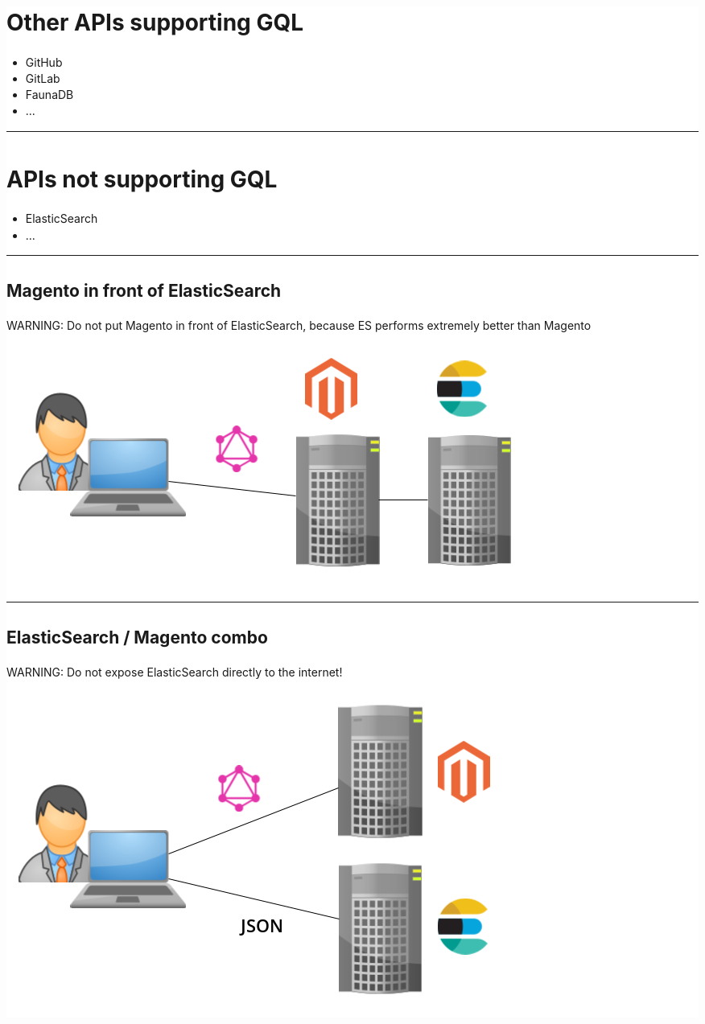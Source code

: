 # Other APIs supporting GQL
- GitHub
- GitLab
- FaunaDB
- ...

---
# APIs not supporting GQL
- ElasticSearch
- ...

---
## Magento in front of ElasticSearch
WARNING: Do not put Magento in front of ElasticSearch, because ES performs extremely better than Magento

<img src="/images/meetup-graphql/network-magento-front-es.png" />

---
## ElasticSearch / Magento combo
WARNING: Do not expose ElasticSearch directly to the internet!

<img src="/images/meetup-graphql/network-magento-es.png" />
